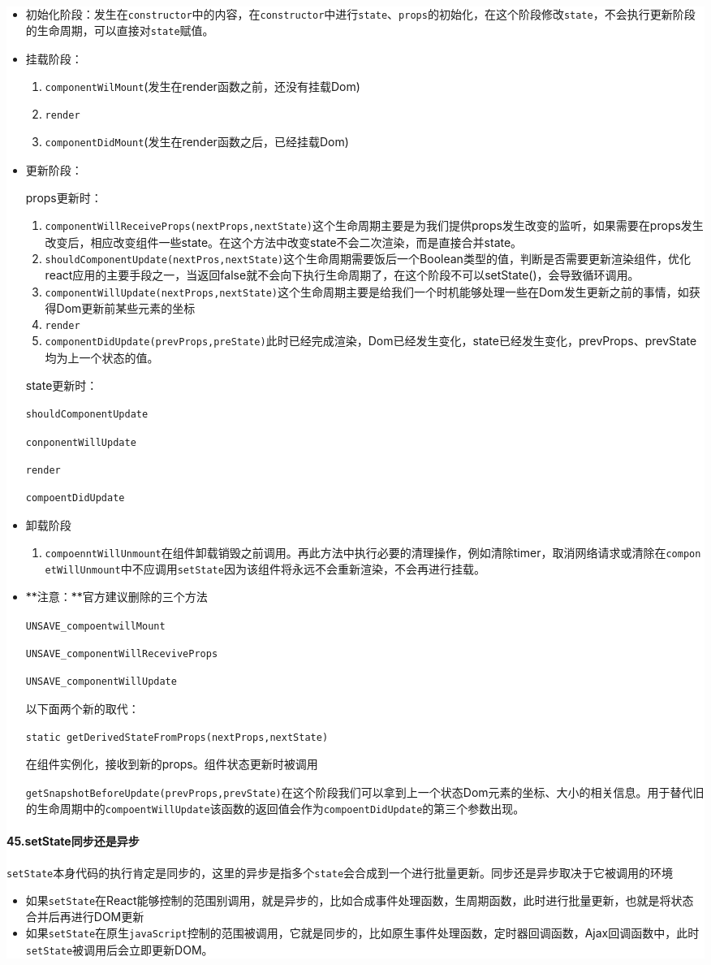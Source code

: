    * 初始化阶段：发生在`constructor`中的内容，在`constructor`中进行`state`、`props`的初始化，在这个阶段修改`state`，不会执行更新阶段的生命周期，可以直接对`state`赋值。

   * 挂载阶段：

     1. `componentWilMount`(发生在render函数之前，还没有挂载Dom)

     2. `render`

     3. `componentDidMount`(发生在render函数之后，已经挂载Dom)

   * 更新阶段：

     props更新时：
   
     1. `componentWillReceiveProps(nextProps,nextState)`这个生命周期主要是为我们提供props发生改变的监听，如果需要在props发生改变后，相应改变组件一些state。在这个方法中改变state不会二次渲染，而是直接合并state。
     2. `shouldComponentUpdate(nextPros,nextState)`这个生命周期需要饭后一个Boolean类型的值，判断是否需要更新渲染组件，优化react应用的主要手段之一，当返回false就不会向下执行生命周期了，在这个阶段不可以setState()，会导致循环调用。
     3. `componentWillUpdate(nextProps,nextState)`这个生命周期主要是给我们一个时机能够处理一些在Dom发生更新之前的事情，如获得Dom更新前某些元素的坐标
     4. `render`
     5. `componentDidUpdate(prevProps,preState)`此时已经完成渲染，Dom已经发生变化，state已经发生变化，prevProps、prevState均为上一个状态的值。
     
     state更新时：
     
     `shouldComponentUpdate`
     
     `conponentWillUpdate`
     
     `render`
     
     `compoentDidUpdate`
     
   * 卸载阶段
   
     1. `compoenntWillUnmount`在组件卸载销毁之前调用。再此方法中执行必要的清理操作，例如清除timer，取消网络请求或清除在`componetWillUnmount`中不应调用`setState`因为该组件将永远不会重新渲染，不会再进行挂载。
   
   * **注意：**官方建议删除的三个方法
   
     `UNSAVE_compoentwillMount`
   
     `UNSAVE_componentWillReceviveProps`
   
     `UNSAVE_componentWillUpdate`
   
     以下面两个新的取代：
   
     `static getDerivedStateFromProps(nextProps,nextState)`
   
     在组件实例化，接收到新的props。组件状态更新时被调用
   
     `getSnapshotBeforeUpdate(prevProps,prevState)`在这个阶段我们可以拿到上一个状态Dom元素的坐标、大小的相关信息。用于替代旧的生命周期中的`compoentWillUpdate`该函数的返回值会作为`compoentDidUpdate`的第三个参数出现。
   

#### 45.setState同步还是异步

`setState`本身代码的执行肯定是同步的，这里的异步是指多个`state`会合成到一个进行批量更新。同步还是异步取决于它被调用的环境

* 如果`setState`在React能够控制的范围别调用，就是异步的，比如合成事件处理函数，生周期函数，此时进行批量更新，也就是将状态合并后再进行DOM更新
* 如果`setState`在原生`javaScript`控制的范围被调用，它就是同步的，比如原生事件处理函数，定时器回调函数，Ajax回调函数中，此时`setState`被调用后会立即更新DOM。
